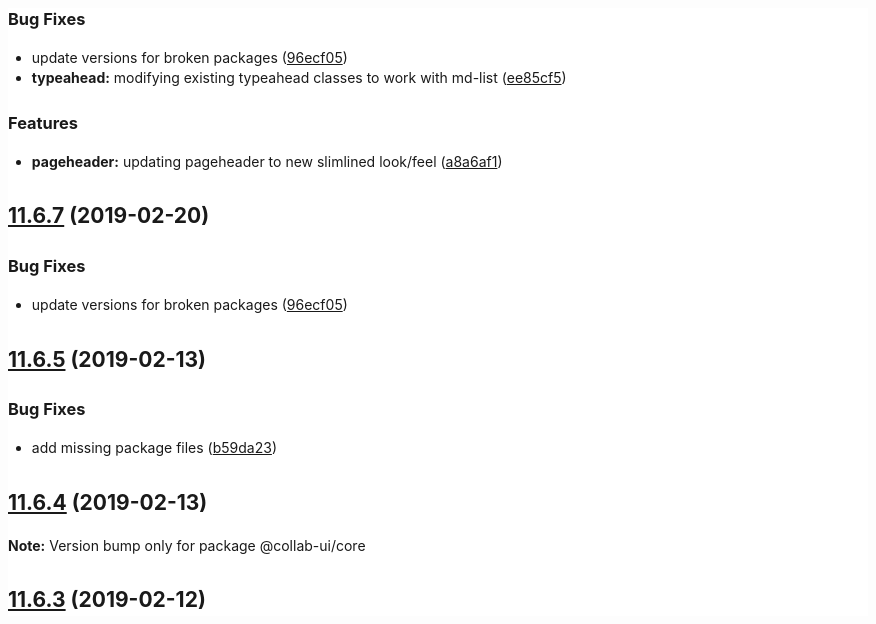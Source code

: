 
### Bug Fixes

* update versions for broken packages ([96ecf05](https://github.com/collab-ui/collab-ui/commit/96ecf05))
* **typeahead:** modifying existing typeahead classes to work with md-list ([ee85cf5](https://github.com/collab-ui/collab-ui/commit/ee85cf5))


### Features

* **pageheader:** updating pageheader to new slimlined look/feel ([a8a6af1](https://github.com/collab-ui/collab-ui/commit/a8a6af1))





## [11.6.7](https://github.com/collab-ui/collab-ui/compare/@collab-ui/core@11.6.5...@collab-ui/core@11.6.7) (2019-02-20)


### Bug Fixes

* update versions for broken packages ([96ecf05](https://github.com/collab-ui/collab-ui/commit/96ecf05))





## [11.6.5](https://github.com/collab-ui/collab-ui/compare/@collab-ui/core@11.6.4...@collab-ui/core@11.6.5) (2019-02-13)


### Bug Fixes

* add missing package files ([b59da23](https://github.com/collab-ui/collab-ui/commit/b59da23))





## [11.6.4](https://github.com/collab-ui/collab-ui/compare/@collab-ui/core@11.6.3...@collab-ui/core@11.6.4) (2019-02-13)

**Note:** Version bump only for package @collab-ui/core





## [11.6.3](https://github.com/collab-ui/collab-ui/compare/@collab-ui/core@11.6.1...@collab-ui/core@11.6.3) (2019-02-12)
